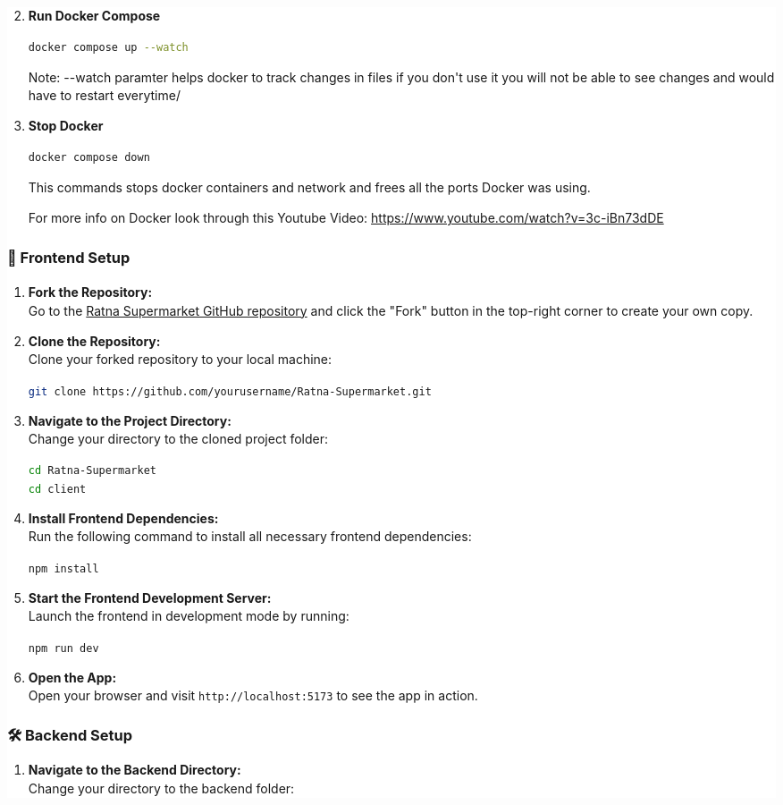 2. **Run Docker Compose**

   ```bash
   docker compose up --watch
   ```

   Note: --watch paramter helps docker to track changes in files if you don't use it you will not be able to see changes and would have to restart everytime/

3. **Stop Docker**

   ```bash
   docker compose down
   ```

   This commands stops docker containers and network and frees all the ports Docker was using.

   For more info on Docker look through this Youtube Video: https://www.youtube.com/watch?v=3c-iBn73dDE

### 🔧 Frontend Setup

1. **Fork the Repository:**  
   Go to the [Ratna Supermarket GitHub repository](https://github.com/MinavKaria/Ratna-Supermarket) and click the "Fork" button in the top-right corner to create your own copy.

2. **Clone the Repository:**  
   Clone your forked repository to your local machine:

   ```bash
   git clone https://github.com/yourusername/Ratna-Supermarket.git
   ```

3. **Navigate to the Project Directory:**  
   Change your directory to the cloned project folder:

   ```bash
   cd Ratna-Supermarket
   cd client
   ```

4. **Install Frontend Dependencies:**  
   Run the following command to install all necessary frontend dependencies:

   ```bash
   npm install
   ```

5. **Start the Frontend Development Server:**  
   Launch the frontend in development mode by running:

   ```bash
   npm run dev
   ```

6. **Open the App:**  
   Open your browser and visit `http://localhost:5173` to see the app in action.

### 🛠️ Backend Setup

1. **Navigate to the Backend Directory:**  
   Change your directory to the backend folder:
